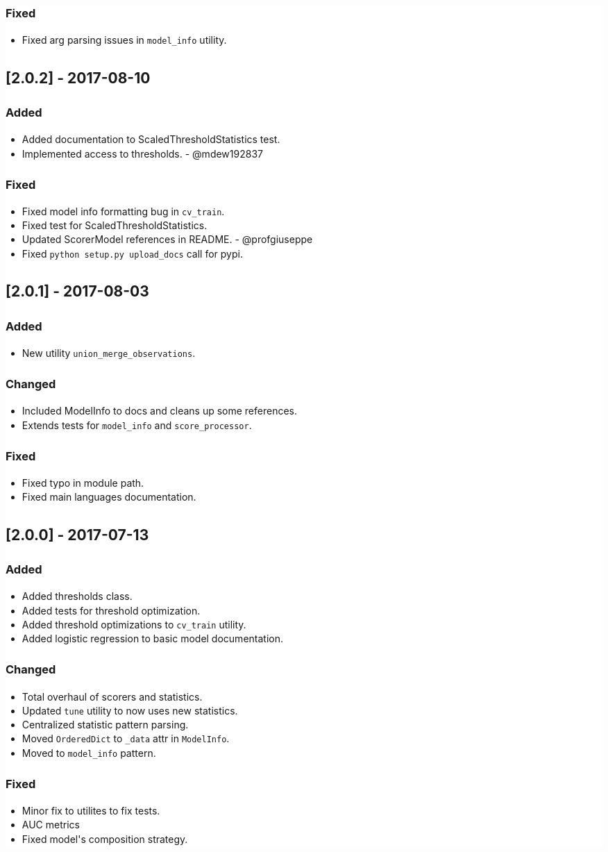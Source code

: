 ### Fixed
- Fixed arg parsing issues in `model_info` utility.

## [2.0.2] - 2017-08-10

### Added
- Added documentation to ScaledThresholdStatistics test.
- Implemented access to thresholds. - @mdew192837

### Fixed
- Fixed model info formatting bug in `cv_train`.
- Fixed test for ScaledThresholdStatistics.
- Updated ScorerModel references in README. - @profgiuseppe
- Fixed `python setup.py upload_docs` call for pypi.

## [2.0.1] - 2017-08-03

### Added
- New utility `union_merge_observations`.

### Changed
- Included ModelInfo to docs and cleans up some references.
- Extends tests for `model_info` and `score_processor`.

### Fixed
- Fixed typo in module path.
- Fixed main languages documentation.

## [2.0.0] - 2017-07-13

### Added
- Added thresholds class.
- Added tests for threshold optimization.
- Added threshold optimizations to `cv_train` utility.
- Added logistic regression to basic model documentation.

### Changed
- Total overhaul of scorers and statistics.
- Updated `tune` utility to now uses new statistics.
- Centralized statistic pattern parsing.
- Moved `OrderedDict` to `_data` attr in `ModelInfo`.
- Moved to `model_info` pattern.

### Fixed
- Minor fix to utilites to fix tests.
- AUC metrics
- Fixed model's composition strategy.
